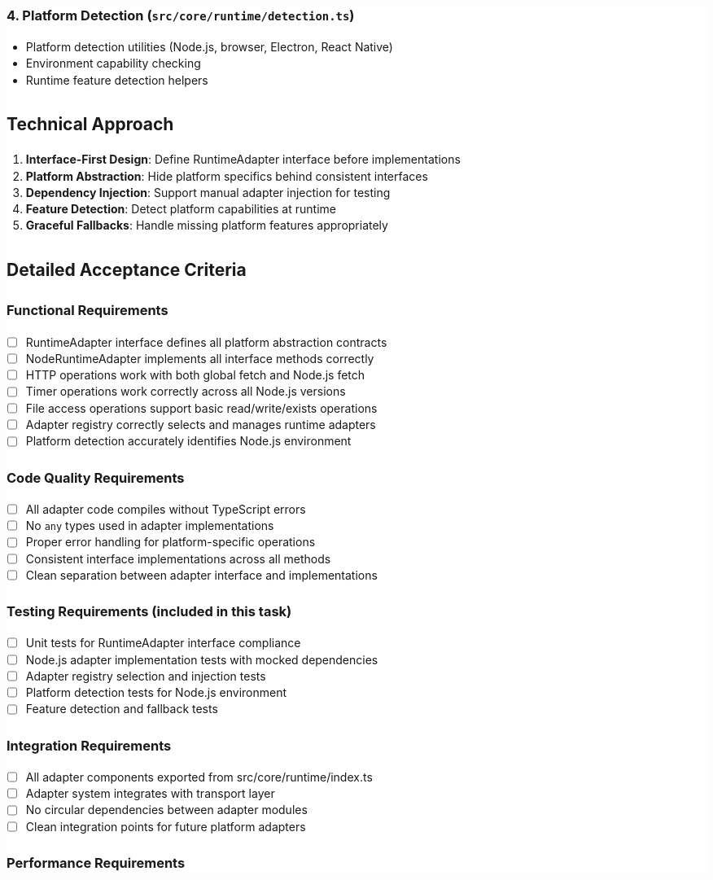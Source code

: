 ### 4. Platform Detection (`src/core/runtime/detection.ts`)

- Platform detection utilities (Node.js, browser, Electron, React Native)
- Environment capability checking
- Runtime feature detection helpers

## Technical Approach

1. **Interface-First Design**: Define RuntimeAdapter interface before implementations
2. **Platform Abstraction**: Hide platform specifics behind consistent interfaces
3. **Dependency Injection**: Support manual adapter injection for testing
4. **Feature Detection**: Detect platform capabilities at runtime
5. **Graceful Fallbacks**: Handle missing platform features appropriately

## Detailed Acceptance Criteria

### Functional Requirements

- [ ] RuntimeAdapter interface defines all platform abstraction contracts
- [ ] NodeRuntimeAdapter implements all interface methods correctly
- [ ] HTTP operations work with both global fetch and Node.js fetch
- [ ] Timer operations work correctly across all Node.js versions
- [ ] File access operations support basic read/write/exists operations
- [ ] Adapter registry correctly selects and manages runtime adapters
- [ ] Platform detection accurately identifies Node.js environment

### Code Quality Requirements

- [ ] All adapter code compiles without TypeScript errors
- [ ] No `any` types used in adapter implementations
- [ ] Proper error handling for platform-specific operations
- [ ] Consistent interface implementations across all methods
- [ ] Clean separation between adapter interface and implementations

### Testing Requirements (included in this task)

- [ ] Unit tests for RuntimeAdapter interface compliance
- [ ] Node.js adapter implementation tests with mocked dependencies
- [ ] Adapter registry selection and injection tests
- [ ] Platform detection tests for Node.js environment
- [ ] Feature detection and fallback tests

### Integration Requirements

- [ ] All adapter components exported from src/core/runtime/index.ts
- [ ] Adapter system integrates with transport layer
- [ ] No circular dependencies between adapter modules
- [ ] Clean integration points for future platform adapters

### Performance Requirements
